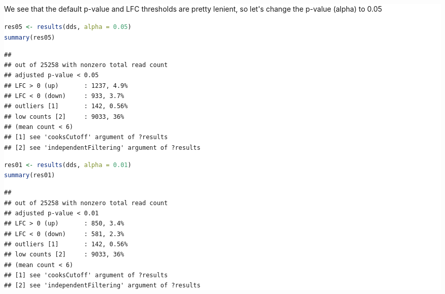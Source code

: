 We see that the default p-value and LFC thresholds are pretty lenient, so let's change the p-value (alpha) to 0.05

``` r
res05 <- results(dds, alpha = 0.05)
summary(res05)
```

    ## 
    ## out of 25258 with nonzero total read count
    ## adjusted p-value < 0.05
    ## LFC > 0 (up)       : 1237, 4.9%
    ## LFC < 0 (down)     : 933, 3.7%
    ## outliers [1]       : 142, 0.56%
    ## low counts [2]     : 9033, 36%
    ## (mean count < 6)
    ## [1] see 'cooksCutoff' argument of ?results
    ## [2] see 'independentFiltering' argument of ?results

``` r
res01 <- results(dds, alpha = 0.01)
summary(res01)
```

    ## 
    ## out of 25258 with nonzero total read count
    ## adjusted p-value < 0.01
    ## LFC > 0 (up)       : 850, 3.4%
    ## LFC < 0 (down)     : 581, 2.3%
    ## outliers [1]       : 142, 0.56%
    ## low counts [2]     : 9033, 36%
    ## (mean count < 6)
    ## [1] see 'cooksCutoff' argument of ?results
    ## [2] see 'independentFiltering' argument of ?results
